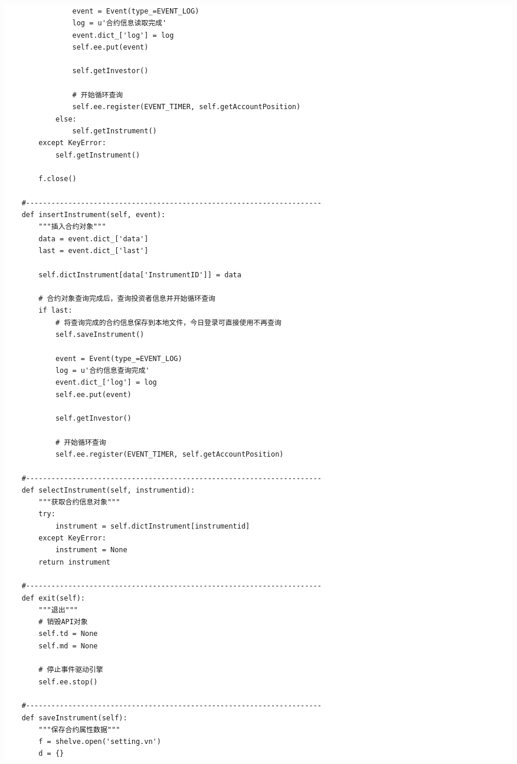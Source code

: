 ```
                event = Event(type_=EVENT_LOG)
                log = u'合约信息读取完成'
                event.dict_['log'] = log
                self.ee.put(event)

                self.getInvestor()

                # 开始循环查询
                self.ee.register(EVENT_TIMER, self.getAccountPosition)                 
            else:
                self.getInstrument()
        except KeyError:
            self.getInstrument()

        f.close()

    #----------------------------------------------------------------------
    def insertInstrument(self, event):
        """插入合约对象"""
        data = event.dict_['data']
        last = event.dict_['last']

        self.dictInstrument[data['InstrumentID']] = data

        # 合约对象查询完成后，查询投资者信息并开始循环查询
        if last:
            # 将查询完成的合约信息保存到本地文件，今日登录可直接使用不再查询
            self.saveInstrument()

            event = Event(type_=EVENT_LOG)
            log = u'合约信息查询完成'
            event.dict_['log'] = log
            self.ee.put(event)

            self.getInvestor()

            # 开始循环查询
            self.ee.register(EVENT_TIMER, self.getAccountPosition)

    #----------------------------------------------------------------------
    def selectInstrument(self, instrumentid):
        """获取合约信息对象"""
        try:
            instrument = self.dictInstrument[instrumentid]
        except KeyError:
            instrument = None
        return instrument

    #----------------------------------------------------------------------
    def exit(self):
        """退出"""
        # 销毁API对象
        self.td = None
        self.md = None

        # 停止事件驱动引擎
        self.ee.stop()

    #----------------------------------------------------------------------
    def saveInstrument(self):
        """保存合约属性数据"""
        f = shelve.open('setting.vn')
        d = {}
```